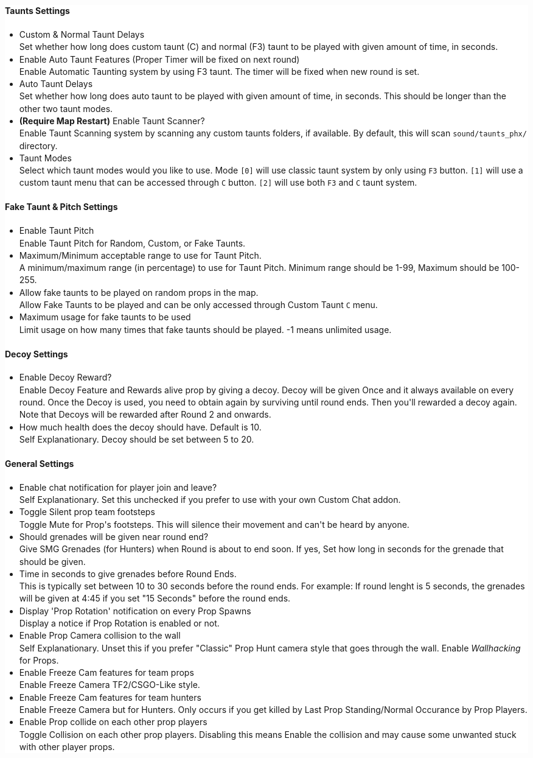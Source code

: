 #### Taunts Settings

- Custom & Normal Taunt Delays  
Set whether how long does custom taunt (C) and normal (F3) taunt to be played with given amount of time, in seconds.
- Enable Auto Taunt Features (Proper Timer will be fixed on next round)  
Enable Automatic Taunting system by using F3 taunt. The timer will be fixed when new round is set.
- Auto Taunt Delays  
Set whether how long does auto taunt to be played with given amount of time, in seconds. This should be longer than the other two taunt modes.
- **(Require Map Restart)** Enable Taunt Scanner?  
Enable Taunt Scanning system by scanning any custom taunts folders, if available. By default, this will scan `sound/taunts_phx/` directory.
- Taunt Modes  
Select which taunt modes would you like to use. Mode `[0]` will use classic taunt system by only using `F3` button. `[1]` will use a custom taunt menu that can be accessed through `C` button. `[2]` will use both `F3` and `C` taunt system.

#### Fake Taunt & Pitch Settings  

- Enable Taunt Pitch  
Enable Taunt Pitch for Random, Custom, or Fake Taunts.
- Maximum/Minimum acceptable range to use for Taunt Pitch.  
A minimum/maximum range (in percentage) to use for Taunt Pitch. Minimum range should be 1-99, Maximum should be 100-255.
- Allow fake taunts to be played on random props in the map.  
Allow Fake Taunts to be played and can be only accessed through Custom Taunt `C` menu.
- Maximum usage for fake taunts to be used  
Limit usage on how many times that fake taunts should be played. -1 means unlimited usage.

#### Decoy Settings

- Enable Decoy Reward?  
Enable Decoy Feature and Rewards alive prop by giving a decoy. Decoy will be given Once and it always available on every round. Once the Decoy is used, you need to obtain again by surviving until round ends. Then you'll rewarded a decoy again. Note that Decoys will be rewarded after Round 2 and onwards.
- How much health does the decoy should have. Default is 10.  
Self Explanationary. Decoy should be set between 5 to 20.

#### General Settings

- Enable chat notification for player join and leave?  
Self Explanationary. Set this unchecked if you prefer to use with your own Custom Chat addon.
- Toggle Silent prop team footsteps  
Toggle Mute for Prop's footsteps. This will silence their movement and can't be heard by anyone.
- Should grenades will be given near round end?  
Give SMG Grenades (for Hunters) when Round is about to end soon. If yes, Set how long in seconds for the grenade that should be given.
- Time in seconds to give grenades before Round Ends.  
This is typically set between 10 to 30 seconds before the round ends. For example: If round lenght is 5 seconds, the grenades will be given at 4:45 if you set "15 Seconds" before the round ends.
- Display 'Prop Rotation' notification on every Prop Spawns  
Display a notice if Prop Rotation is enabled or not.
- Enable Prop Camera collision to the wall  
Self Explanationary. Unset this if you prefer "Classic" Prop Hunt camera style that goes through the wall. Enable _Wallhacking_ for Props.
- Enable Freeze Cam features for team props  
Enable Freeze Camera TF2/CSGO-Like style.
- Enable Freeze Cam features for team hunters  
Enable Freeze Camera but for Hunters. Only occurs if you get killed by Last Prop Standing/Normal Occurance by Prop Players.
- Enable Prop collide on each other prop players  
Toggle Collision on each other prop players. Disabling this means Enable the collision and may cause some unwanted stuck with other player props.